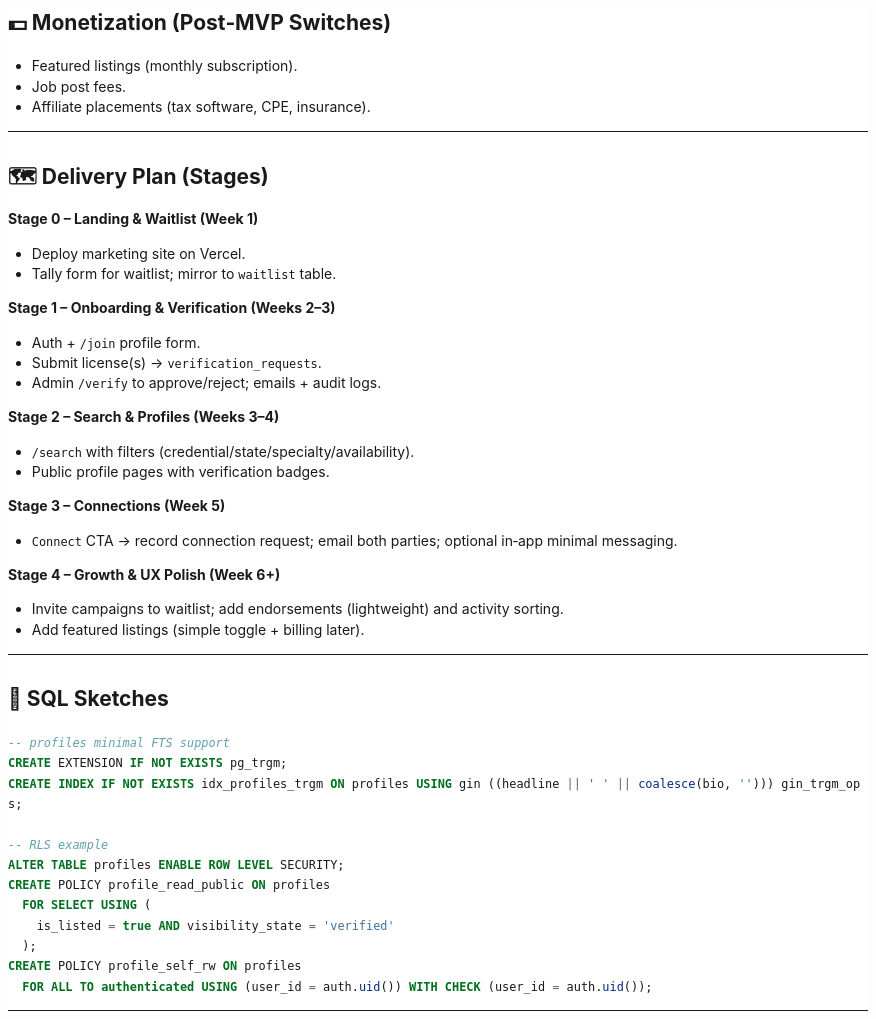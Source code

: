 
## 💵 Monetization (Post‑MVP Switches)

* Featured listings (monthly subscription).
* Job post fees.
* Affiliate placements (tax software, CPE, insurance).

---

## 🗺️ Delivery Plan (Stages)

**Stage 0 – Landing & Waitlist (Week 1)**

* Deploy marketing site on Vercel.
* Tally form for waitlist; mirror to `waitlist` table.

**Stage 1 – Onboarding & Verification (Weeks 2–3)**

* Auth + `/join` profile form.
* Submit license(s) → `verification_requests`.
* Admin `/verify` to approve/reject; emails + audit logs.

**Stage 2 – Search & Profiles (Weeks 3–4)**

* `/search` with filters (credential/state/specialty/availability).
* Public profile pages with verification badges.

**Stage 3 – Connections (Week 5)**

* `Connect` CTA → record connection request; email both parties; optional in‑app minimal messaging.

**Stage 4 – Growth & UX Polish (Week 6+)**

* Invite campaigns to waitlist; add endorsements (lightweight) and activity sorting.
* Add featured listings (simple toggle + billing later).

---

## 🧱 SQL Sketches

```sql
-- profiles minimal FTS support
CREATE EXTENSION IF NOT EXISTS pg_trgm;
CREATE INDEX IF NOT EXISTS idx_profiles_trgm ON profiles USING gin ((headline || ' ' || coalesce(bio, ''))) gin_trgm_ops;

-- RLS example
ALTER TABLE profiles ENABLE ROW LEVEL SECURITY;
CREATE POLICY profile_read_public ON profiles
  FOR SELECT USING (
    is_listed = true AND visibility_state = 'verified'
  );
CREATE POLICY profile_self_rw ON profiles
  FOR ALL TO authenticated USING (user_id = auth.uid()) WITH CHECK (user_id = auth.uid());
```

---